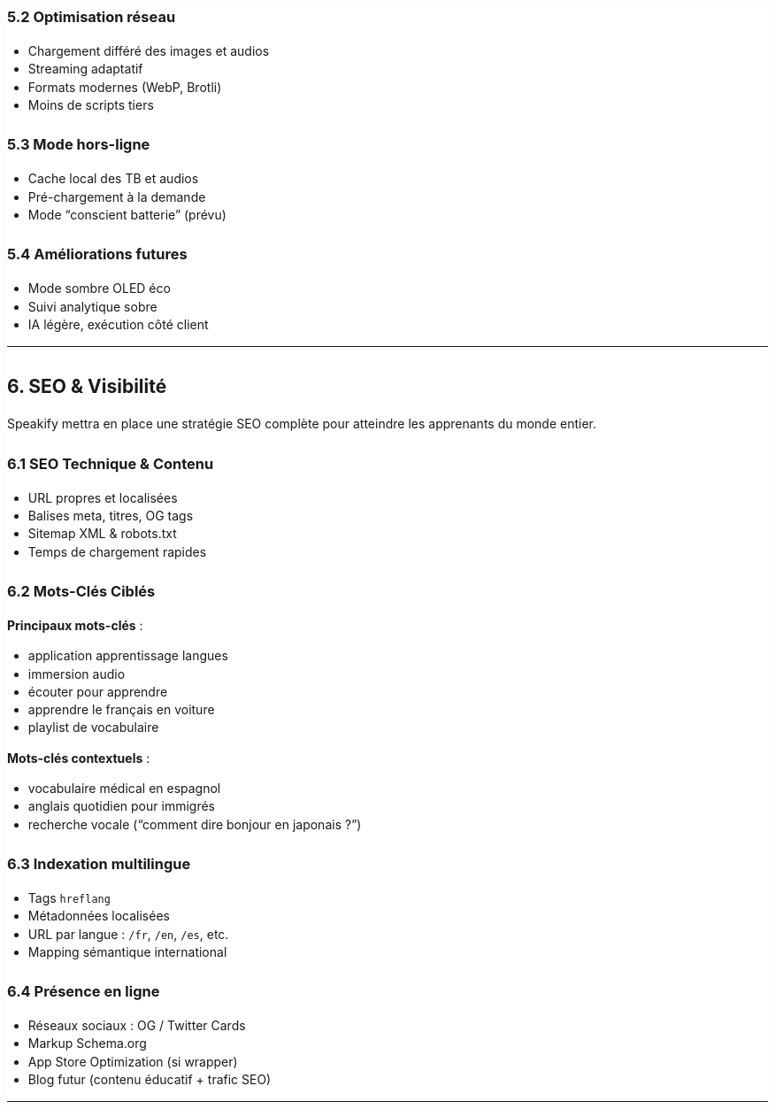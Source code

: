 ### 5.2 Optimisation réseau
- Chargement différé des images et audios  
- Streaming adaptatif  
- Formats modernes (WebP, Brotli)  
- Moins de scripts tiers

### 5.3 Mode hors-ligne
- Cache local des TB et audios  
- Pré-chargement à la demande  
- Mode “conscient batterie” (prévu)

### 5.4 Améliorations futures
- Mode sombre OLED éco  
- Suivi analytique sobre  
- IA légère, exécution côté client

---

## 6. SEO & Visibilité

Speakify mettra en place une stratégie SEO complète pour atteindre les apprenants du monde entier.

### 6.1 SEO Technique & Contenu
- URL propres et localisées  
- Balises meta, titres, OG tags  
- Sitemap XML & robots.txt  
- Temps de chargement rapides  

### 6.2 Mots-Clés Ciblés

**Principaux mots-clés** :
- application apprentissage langues  
- immersion audio  
- écouter pour apprendre  
- apprendre le français en voiture  
- playlist de vocabulaire

**Mots-clés contextuels** :
- vocabulaire médical en espagnol  
- anglais quotidien pour immigrés  
- recherche vocale (“comment dire bonjour en japonais ?”)

### 6.3 Indexation multilingue
- Tags `hreflang`  
- Métadonnées localisées  
- URL par langue : `/fr`, `/en`, `/es`, etc.  
- Mapping sémantique international

### 6.4 Présence en ligne
- Réseaux sociaux : OG / Twitter Cards  
- Markup Schema.org  
- App Store Optimization (si wrapper)  
- Blog futur (contenu éducatif + trafic SEO)

---